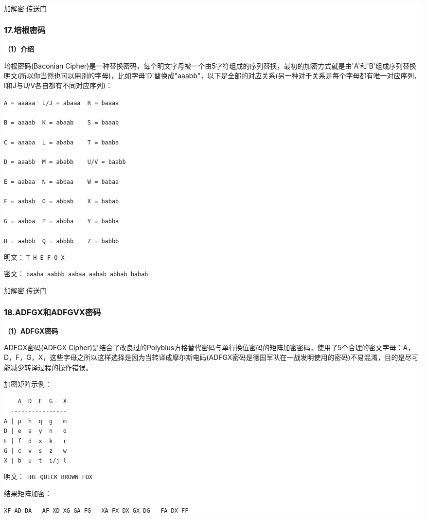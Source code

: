 加解密 [传送门](http://www.practicalcryptography.com/ciphers/classical-era/affine/)

### 17.培根密码

**（1）介绍**

培根密码(Baconian Cipher)是一种替换密码，每个明文字母被一个由5字符组成的序列替换，最初的加密方式就是由'A'和'B'组成序列替换明文(所以你当然也可以用别的字母)，比如字母'D'替换成"aaabb"，以下是全部的对应关系(另一种对于关系是每个字母都有唯一对应序列，I和J与U/V各自都有不同对应序列)：

```
A = aaaaa  I/J = abaaa  R = baaaa

B = aaaab  K = abaab    S = baaab

C = aaaba  L = ababa    T = baaba

D = aaabb  M = ababb    U/V = baabb

E = aabaa  N = abbaa    W = babaa

F = aabab  O = abbab    X = babab

G = aabba  P = abbba    Y = babba

H = aabbb  Q = abbbb    Z = babbb
```

明文： `T H E F O X`

密文： `baaba aabbb aabaa aabab abbab babab`

加解密 [传送门](http://rumkin.com/tools/cipher/baconian.php)

### 18.ADFGX和ADFGVX密码

**（1）ADFGX密码**

ADFGX密码(ADFGX Cipher)是结合了改良过的Polybius方格替代密码与单行换位密码的矩阵加密密码，使用了5个合理的密文字母：A，D，F，G，X，这些字母之所以这样选择是因为当转译成摩尔斯电码(ADFGX密码是德国军队在一战发明使用的密码)不易混淆，目的是尽可能减少转译过程的操作错误。

加密矩阵示例：

```
    A  D  F  G   X
  ----------------
A | p  h  q  g   m 
D | e  a  y  n   o 
F | f  d  x  k   r
G | c  v  s  z   w 
X | b  u  t  i/j l
```

明文： `THE QUICK BROWN FOX`

结果矩阵加密：

```
XF AD DA   AF XD XG GA FG   XA FX DX GX DG   FA DX FF 
```
